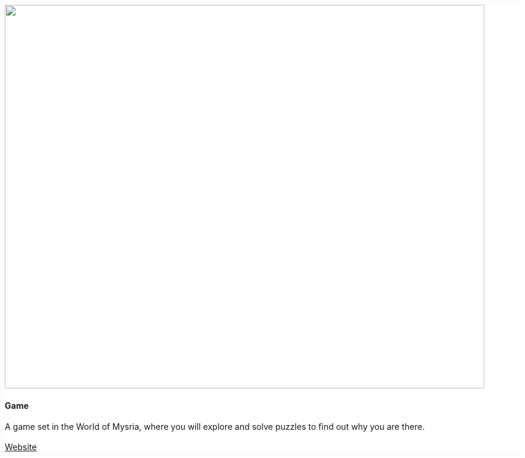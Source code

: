 <p><img loading="lazy" width="800" height="640" class="alignnone size-full wp-image-1263" src="https://chrishannah.me/wp-content/uploads/2018/05/nLNOTL.png" srcset="https://chrishannah.me/images/2018/05/nLNOTL.png 800w, https://chrishannah.me/images/2018/05/nLNOTL-300x240.png 300w, https://chrishannah.me/images/2018/05/nLNOTL-768x614.png 768w" sizes="(max-width: 800px) 100vw, 800px" /></p>
<p><strong>Game</strong></p>
<p>A game set in the World of Mysria, where you will explore and solve puzzles to find out why you are there.</p>
<p><a href="https://cryptix.itch.io/im-where">Website</a></p>
